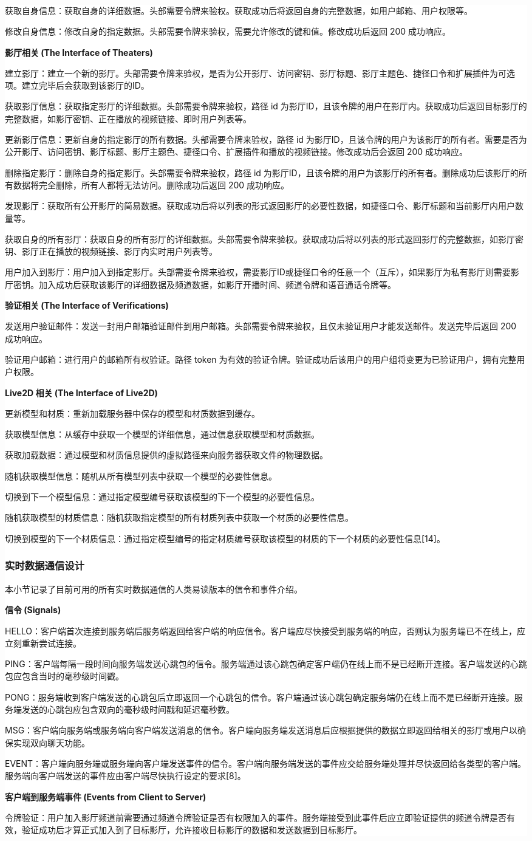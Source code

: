 获取自身信息：获取自身的详细数据。头部需要令牌来验权。获取成功后将返回自身的完整数据，如用户邮箱、用户权限等。

修改自身信息：修改自身的指定数据。头部需要令牌来验权，需要允许修改的键和值。修改成功后返回 200 成功响应。

**影厅相关 (The Interface of Theaters)**

建立影厅：建立一个新的影厅。头部需要令牌来验权，是否为公开影厅、访问密钥、影厅标题、影厅主题色、捷径口令和扩展插件为可选项。建立完毕后会获取到该影厅的ID。

获取影厅信息：获取指定影厅的详细数据。头部需要令牌来验权，路径 id 为影厅ID，且该令牌的用户在影厅内。获取成功后返回目标影厅的完整数据，如影厅密钥、正在播放的视频链接、即时用户列表等。

更新影厅信息：更新自身的指定影厅的所有数据。头部需要令牌来验权，路径 id 为影厅ID，且该令牌的用户为该影厅的所有者。需要是否为公开影厅、访问密钥、影厅标题、影厅主题色、捷径口令、扩展插件和播放的视频链接。修改成功后会返回 200 成功响应。

删除指定影厅：删除自身的指定影厅。头部需要令牌来验权，路径 id 为影厅ID，且该令牌的用户为该影厅的所有者。删除成功后该影厅的所有数据将完全删除，所有人都将无法访问。删除成功后返回 200 成功响应。

发现影厅：获取所有公开影厅的简易数据。获取成功后将以列表的形式返回影厅的必要性数据，如捷径口令、影厅标题和当前影厅内用户数量等。

获取自身的所有影厅：获取自身的所有影厅的详细数据。头部需要令牌来验权。获取成功后将以列表的形式返回影厅的完整数据，如影厅密钥、影厅正在播放的视频链接、影厅内实时用户列表等。

用户加入到影厅：用户加入到指定影厅。头部需要令牌来验权，需要影厅ID或捷径口令的任意一个（互斥），如果影厅为私有影厅则需要影厅密钥。加入成功后获取该影厅的详细数据及频道数据，如影厅开播时间、频道令牌和语音通话令牌等。

**验证相关 (The Interface of Verifications)**

发送用户验证邮件：发送一封用户邮箱验证邮件到用户邮箱。头部需要令牌来验权，且仅未验证用户才能发送邮件。发送完毕后返回 200 成功响应。

验证用户邮箱：进行用户的邮箱所有权验证。路径 token 为有效的验证令牌。验证成功后该用户的用户组将变更为已验证用户，拥有完整用户权限。

**Live2D 相关 (The Interface of Live2D)**

更新模型和材质：重新加载服务器中保存的模型和材质数据到缓存。

获取模型信息：从缓存中获取一个模型的详细信息，通过信息获取模型和材质数据。

获取加载数据：通过模型和材质信息提供的虚拟路径来向服务器获取文件的物理数据。

随机获取模型信息：随机从所有模型列表中获取一个模型的必要性信息。

切换到下一个模型信息：通过指定模型编号获取该模型的下一个模型的必要性信息。

随机获取模型的材质信息：随机获取指定模型的所有材质列表中获取一个材质的必要性信息。

切换到模型的下一个材质信息：通过指定模型编号的指定材质编号获取该模型的材质的下一个材质的必要性信息[14]。

### **实时数据通信设计**

本小节记录了目前可用的所有实时数据通信的人类易读版本的信令和事件介绍。

**信令 (Signals)**

HELLO：客户端首次连接到服务端后服务端返回给客户端的响应信令。客户端应尽快接受到服务端的响应，否则认为服务端已不在线上，应立刻重新尝试连接。

PING：客户端每隔一段时间向服务端发送心跳包的信令。服务端通过该心跳包确定客户端仍在线上而不是已经断开连接。客户端发送的心跳包应包含当时的毫秒级时间戳。

PONG：服务端收到客户端发送的心跳包后立即返回一个心跳包的信令。客户端通过该心跳包确定服务端仍在线上而不是已经断开连接。服务端发送的心跳包应包含双向的毫秒级时间戳和延迟毫秒数。

MSG：客户端向服务端或服务端向客户端发送消息的信令。客户端向服务端发送消息后应根据提供的数据立即返回给相关的影厅或用户以确保实现双向聊天功能。

EVENT：客户端向服务端或服务端向客户端发送事件的信令。客户端向服务端发送的事件应交给服务端处理并尽快返回给各类型的客户端。服务端向客户端发送的事件应由客户端尽快执行设定的要求[8]。

**客户端到服务端事件 (Events from Client to Server)**

令牌验证：用户加入影厅频道前需要通过频道令牌验证是否有权限加入的事件。服务端接受到此事件后应立即验证提供的频道令牌是否有效，验证成功后才算正式加入到了目标影厅，允许接收目标影厅的数据和发送数据到目标影厅。
